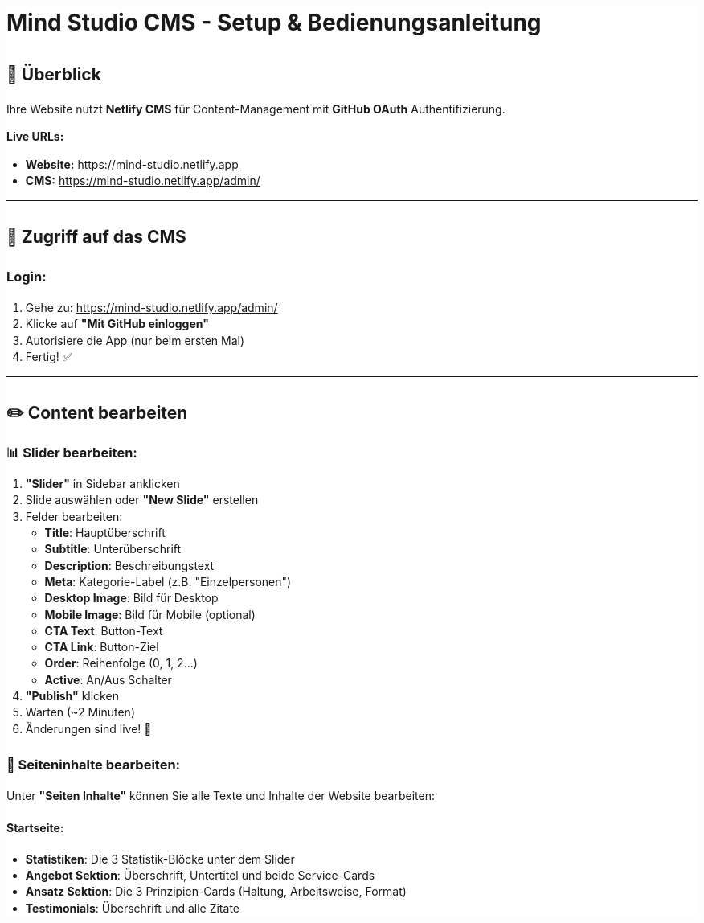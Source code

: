 # Mind Studio CMS - Setup & Bedienungsanleitung

## 🎯 Überblick

Ihre Website nutzt **Netlify CMS** für Content-Management mit **GitHub OAuth** Authentifizierung.

**Live URLs:**
- **Website:** https://mind-studio.netlify.app
- **CMS:** https://mind-studio.netlify.app/admin/

---

## 🚀 Zugriff auf das CMS

### Login:
1. Gehe zu: https://mind-studio.netlify.app/admin/
2. Klicke auf **"Mit GitHub einloggen"**
3. Autorisiere die App (nur beim ersten Mal)
4. Fertig! ✅

---

## ✏️ Content bearbeiten

### 📊 Slider bearbeiten:

1. **"Slider"** in Sidebar anklicken
2. Slide auswählen oder **"New Slide"** erstellen
3. Felder bearbeiten:
   - **Title**: Hauptüberschrift
   - **Subtitle**: Unterüberschrift
   - **Description**: Beschreibungstext
   - **Meta**: Kategorie-Label (z.B. "Einzelpersonen")
   - **Desktop Image**: Bild für Desktop
   - **Mobile Image**: Bild für Mobile (optional)
   - **CTA Text**: Button-Text
   - **CTA Link**: Button-Ziel
   - **Order**: Reihenfolge (0, 1, 2...)
   - **Active**: An/Aus Schalter
4. **"Publish"** klicken
5. Warten (~2 Minuten)
6. Änderungen sind live! 🎊

### 📄 Seiteninhalte bearbeiten:

Unter **"Seiten Inhalte"** können Sie alle Texte und Inhalte der Website bearbeiten:

#### **Startseite:**
- **Statistiken**: Die 3 Statistik-Blöcke unter dem Slider
- **Angebot Sektion**: Überschrift, Untertitel und beide Service-Cards
- **Ansatz Sektion**: Die 3 Prinzipien-Cards (Haltung, Arbeitsweise, Format)
- **Testimonials**: Überschrift und alle Zitate
